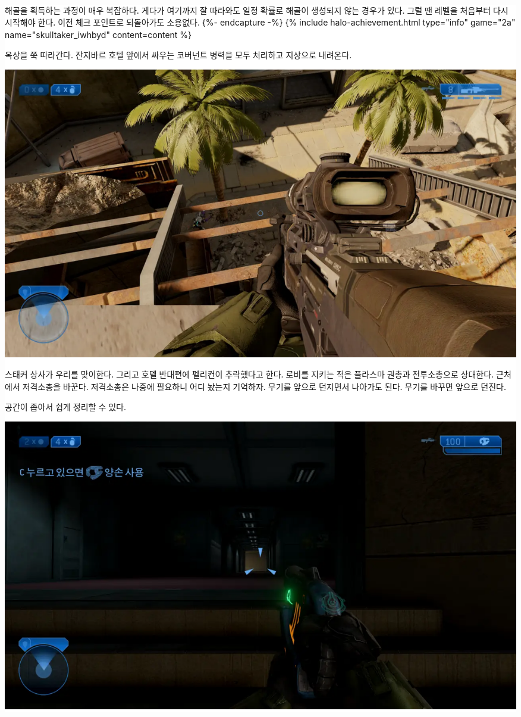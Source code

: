 해골을 획득하는 과정이 매우 복잡하다. 게다가 여기까지 잘 따라와도 일정 확률로 해골이 생성되지 않는 경우가 있다. 그럴 땐 레벨을 처음부터 다시
시작해야 한다. 이전 체크 포인트로 되돌아가도 소용없다.
{%- endcapture -%}
{% include halo-achievement.html type="info" game="2a" name="skulltaker_iwhbyd" content=content %}

옥상을 쭉 따라간다. 잔지바르 호텔 앞에서 싸우는 코버넌트 병력을 모두 처리하고 지상으로 내려온다.

![Covenant troops fighting in front of the Zanzibar Hotel](/assets/images/halo-2a/lv04/ch01/covenant.webp)

스태커 상사가 우리를 맞이한다. 그리고 호텔 반대편에 펠리컨이 추락했다고 한다. 로비를 지키는 적은 플라스마 권총과 전투소총으로 상대한다.
근처에서 저격소총을 바꾼다. 저격소총은 나중에 필요하니 어디 놨는지 기억하자. 무기를 앞으로 던지면서 나아가도 된다. 무기를 바꾸면 앞으로
던진다.

공간이 좁아서 쉽게 정리할 수 있다.

![Hotel lobby](/assets/images/halo-2a/lv04/ch01/lobby.webp)
